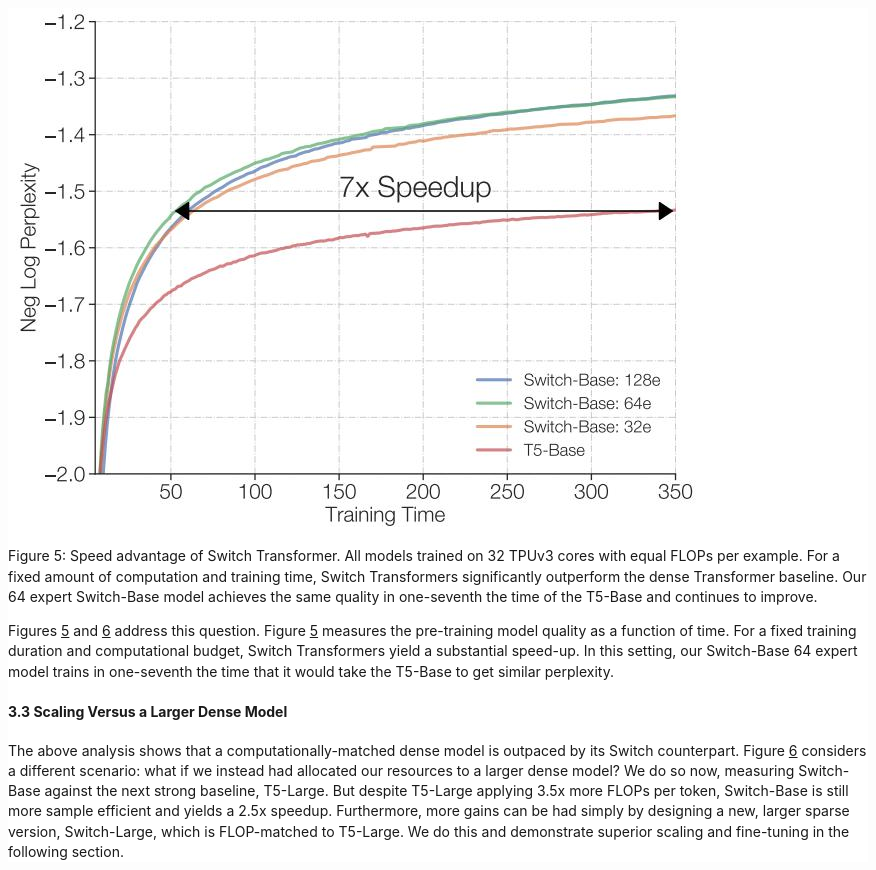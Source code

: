 ![](_page_12_Figure_4.jpeg)

<span id="page-12-2"></span>Figure 5: Speed advantage of Switch Transformer. All models trained on 32 TPUv3 cores with equal FLOPs per example. For a fixed amount of computation and training time, Switch Transformers significantly outperform the dense Transformer baseline. Our 64 expert Switch-Base model achieves the same quality in one-seventh the time of the T5-Base and continues to improve.

Figures [5](#page-12-2) and [6](#page-13-2) address this question. Figure [5](#page-12-2) measures the pre-training model quality as a function of time. For a fixed training duration and computational budget, Switch Transformers yield a substantial speed-up. In this setting, our Switch-Base 64 expert model trains in one-seventh the time that it would take the T5-Base to get similar perplexity.

#### <span id="page-12-1"></span>3.3 Scaling Versus a Larger Dense Model

The above analysis shows that a computationally-matched dense model is outpaced by its Switch counterpart. Figure [6](#page-13-2) considers a different scenario: what if we instead had allocated our resources to a larger dense model? We do so now, measuring Switch-Base against the next strong baseline, T5-Large. But despite T5-Large applying 3.5x more FLOPs per token, Switch-Base is still more sample efficient and yields a 2.5x speedup. Furthermore, more gains can be had simply by designing a new, larger sparse version, Switch-Large, which is FLOP-matched to T5-Large. We do this and demonstrate superior scaling and fine-tuning in the following section.
